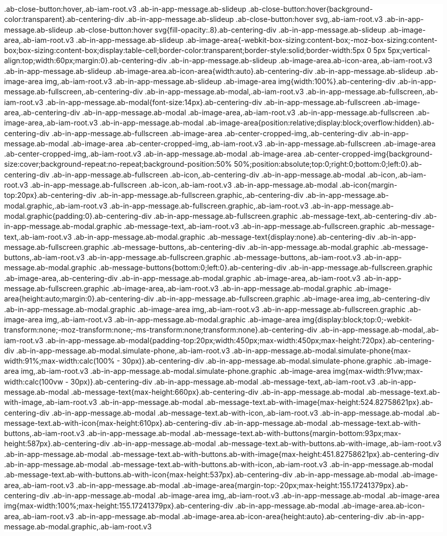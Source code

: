 .ab-close-button:hover,.ab-iam-root.v3 .ab-in-app-message.ab-slideup .ab-close-button:hover{background-color:transparent}.ab-centering-div .ab-in-app-message.ab-slideup .ab-close-button:hover svg,.ab-iam-root.v3 .ab-in-app-message.ab-slideup .ab-close-button:hover svg{fill-opacity:.8}.ab-centering-div .ab-in-app-message.ab-slideup .ab-image-area,.ab-iam-root.v3 .ab-in-app-message.ab-slideup .ab-image-area{-webkit-box-sizing:content-box;-moz-box-sizing:content-box;box-sizing:content-box;display:table-cell;border-color:transparent;border-style:solid;border-width:5px 0 5px 5px;vertical-align:top;width:60px;margin:0}.ab-centering-div .ab-in-app-message.ab-slideup .ab-image-area.ab-icon-area,.ab-iam-root.v3 .ab-in-app-message.ab-slideup .ab-image-area.ab-icon-area{width:auto}.ab-centering-div .ab-in-app-message.ab-slideup .ab-image-area img,.ab-iam-root.v3 .ab-in-app-message.ab-slideup .ab-image-area img{width:100%}.ab-centering-div .ab-in-app-message.ab-fullscreen,.ab-centering-div .ab-in-app-message.ab-modal,.ab-iam-root.v3 .ab-in-app-message.ab-fullscreen,.ab-iam-root.v3 .ab-in-app-message.ab-modal{font-size:14px}.ab-centering-div .ab-in-app-message.ab-fullscreen .ab-image-area,.ab-centering-div .ab-in-app-message.ab-modal .ab-image-area,.ab-iam-root.v3 .ab-in-app-message.ab-fullscreen .ab-image-area,.ab-iam-root.v3 .ab-in-app-message.ab-modal .ab-image-area{position:relative;display:block;overflow:hidden}.ab-centering-div .ab-in-app-message.ab-fullscreen .ab-image-area .ab-center-cropped-img,.ab-centering-div .ab-in-app-message.ab-modal .ab-image-area .ab-center-cropped-img,.ab-iam-root.v3 .ab-in-app-message.ab-fullscreen .ab-image-area .ab-center-cropped-img,.ab-iam-root.v3 .ab-in-app-message.ab-modal .ab-image-area .ab-center-cropped-img{background-size:cover;background-repeat:no-repeat;background-position:50% 50%;position:absolute;top:0;right:0;bottom:0;left:0}.ab-centering-div .ab-in-app-message.ab-fullscreen .ab-icon,.ab-centering-div .ab-in-app-message.ab-modal .ab-icon,.ab-iam-root.v3 .ab-in-app-message.ab-fullscreen .ab-icon,.ab-iam-root.v3 .ab-in-app-message.ab-modal .ab-icon{margin-top:20px}.ab-centering-div .ab-in-app-message.ab-fullscreen.graphic,.ab-centering-div .ab-in-app-message.ab-modal.graphic,.ab-iam-root.v3 .ab-in-app-message.ab-fullscreen.graphic,.ab-iam-root.v3 .ab-in-app-message.ab-modal.graphic{padding:0}.ab-centering-div .ab-in-app-message.ab-fullscreen.graphic .ab-message-text,.ab-centering-div .ab-in-app-message.ab-modal.graphic .ab-message-text,.ab-iam-root.v3 .ab-in-app-message.ab-fullscreen.graphic .ab-message-text,.ab-iam-root.v3 .ab-in-app-message.ab-modal.graphic .ab-message-text{display:none}.ab-centering-div .ab-in-app-message.ab-fullscreen.graphic .ab-message-buttons,.ab-centering-div .ab-in-app-message.ab-modal.graphic .ab-message-buttons,.ab-iam-root.v3 .ab-in-app-message.ab-fullscreen.graphic .ab-message-buttons,.ab-iam-root.v3 .ab-in-app-message.ab-modal.graphic .ab-message-buttons{bottom:0;left:0}.ab-centering-div .ab-in-app-message.ab-fullscreen.graphic .ab-image-area,.ab-centering-div .ab-in-app-message.ab-modal.graphic .ab-image-area,.ab-iam-root.v3 .ab-in-app-message.ab-fullscreen.graphic .ab-image-area,.ab-iam-root.v3 .ab-in-app-message.ab-modal.graphic .ab-image-area{height:auto;margin:0}.ab-centering-div .ab-in-app-message.ab-fullscreen.graphic .ab-image-area img,.ab-centering-div .ab-in-app-message.ab-modal.graphic .ab-image-area img,.ab-iam-root.v3 .ab-in-app-message.ab-fullscreen.graphic .ab-image-area img,.ab-iam-root.v3 .ab-in-app-message.ab-modal.graphic .ab-image-area img{display:block;top:0;-webkit-transform:none;-moz-transform:none;-ms-transform:none;transform:none}.ab-centering-div .ab-in-app-message.ab-modal,.ab-iam-root.v3 .ab-in-app-message.ab-modal{padding-top:20px;width:450px;max-width:450px;max-height:720px}.ab-centering-div .ab-in-app-message.ab-modal.simulate-phone,.ab-iam-root.v3 .ab-in-app-message.ab-modal.simulate-phone{max-width:91%;max-width:calc(100% - 30px)}.ab-centering-div .ab-in-app-message.ab-modal.simulate-phone.graphic .ab-image-area img,.ab-iam-root.v3 .ab-in-app-message.ab-modal.simulate-phone.graphic .ab-image-area img{max-width:91vw;max-width:calc(100vw - 30px)}.ab-centering-div .ab-in-app-message.ab-modal .ab-message-text,.ab-iam-root.v3 .ab-in-app-message.ab-modal .ab-message-text{max-height:660px}.ab-centering-div .ab-in-app-message.ab-modal .ab-message-text.ab-with-image,.ab-iam-root.v3 .ab-in-app-message.ab-modal .ab-message-text.ab-with-image{max-height:524.82758621px}.ab-centering-div .ab-in-app-message.ab-modal .ab-message-text.ab-with-icon,.ab-iam-root.v3 .ab-in-app-message.ab-modal .ab-message-text.ab-with-icon{max-height:610px}.ab-centering-div .ab-in-app-message.ab-modal .ab-message-text.ab-with-buttons,.ab-iam-root.v3 .ab-in-app-message.ab-modal .ab-message-text.ab-with-buttons{margin-bottom:93px;max-height:587px}.ab-centering-div .ab-in-app-message.ab-modal .ab-message-text.ab-with-buttons.ab-with-image,.ab-iam-root.v3 .ab-in-app-message.ab-modal .ab-message-text.ab-with-buttons.ab-with-image{max-height:451.82758621px}.ab-centering-div .ab-in-app-message.ab-modal .ab-message-text.ab-with-buttons.ab-with-icon,.ab-iam-root.v3 .ab-in-app-message.ab-modal .ab-message-text.ab-with-buttons.ab-with-icon{max-height:537px}.ab-centering-div .ab-in-app-message.ab-modal .ab-image-area,.ab-iam-root.v3 .ab-in-app-message.ab-modal .ab-image-area{margin-top:-20px;max-height:155.17241379px}.ab-centering-div .ab-in-app-message.ab-modal .ab-image-area img,.ab-iam-root.v3 .ab-in-app-message.ab-modal .ab-image-area img{max-width:100%;max-height:155.17241379px}.ab-centering-div .ab-in-app-message.ab-modal .ab-image-area.ab-icon-area,.ab-iam-root.v3 .ab-in-app-message.ab-modal .ab-image-area.ab-icon-area{height:auto}.ab-centering-div .ab-in-app-message.ab-modal.graphic,.ab-iam-root.v3